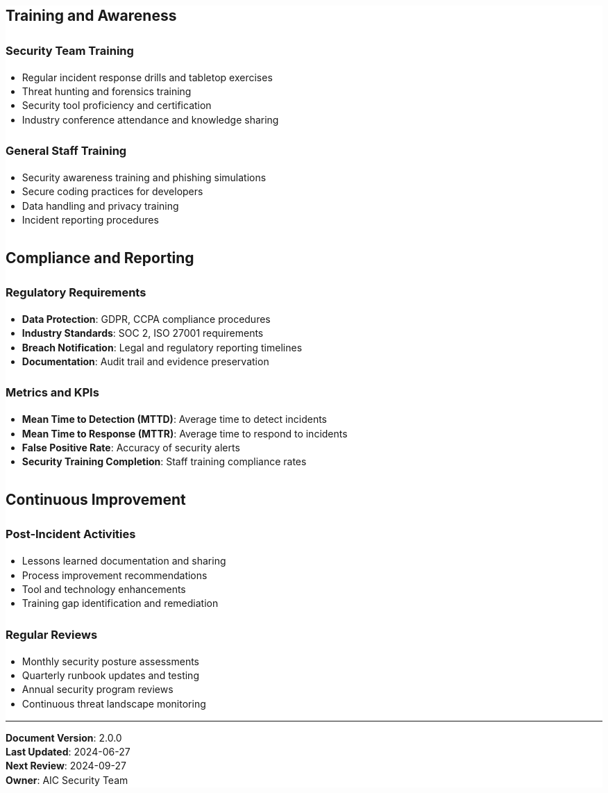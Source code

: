 ## Training and Awareness

### Security Team Training
- Regular incident response drills and tabletop exercises
- Threat hunting and forensics training
- Security tool proficiency and certification
- Industry conference attendance and knowledge sharing

### General Staff Training
- Security awareness training and phishing simulations
- Secure coding practices for developers
- Data handling and privacy training
- Incident reporting procedures

## Compliance and Reporting

### Regulatory Requirements
- **Data Protection**: GDPR, CCPA compliance procedures
- **Industry Standards**: SOC 2, ISO 27001 requirements
- **Breach Notification**: Legal and regulatory reporting timelines
- **Documentation**: Audit trail and evidence preservation

### Metrics and KPIs
- **Mean Time to Detection (MTTD)**: Average time to detect incidents
- **Mean Time to Response (MTTR)**: Average time to respond to incidents
- **False Positive Rate**: Accuracy of security alerts
- **Security Training Completion**: Staff training compliance rates

## Continuous Improvement

### Post-Incident Activities
- Lessons learned documentation and sharing
- Process improvement recommendations
- Tool and technology enhancements
- Training gap identification and remediation

### Regular Reviews
- Monthly security posture assessments
- Quarterly runbook updates and testing
- Annual security program reviews
- Continuous threat landscape monitoring

---

**Document Version**: 2.0.0  
**Last Updated**: 2024-06-27  
**Next Review**: 2024-09-27  
**Owner**: AIC Security Team

